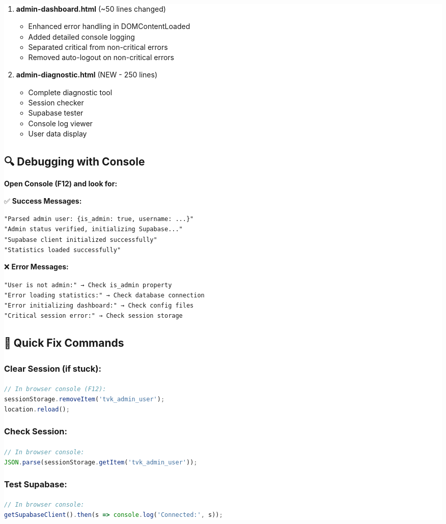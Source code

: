 1. **admin-dashboard.html** (~50 lines changed)
   - Enhanced error handling in DOMContentLoaded
   - Added detailed console logging
   - Separated critical from non-critical errors
   - Removed auto-logout on non-critical errors

2. **admin-diagnostic.html** (NEW - 250 lines)
   - Complete diagnostic tool
   - Session checker
   - Supabase tester
   - Console log viewer
   - User data display

## 🔍 Debugging with Console

**Open Console (F12) and look for:**

✅ **Success Messages:**
```
"Parsed admin user: {is_admin: true, username: ...}"
"Admin status verified, initializing Supabase..."
"Supabase client initialized successfully"
"Statistics loaded successfully"
```

❌ **Error Messages:**
```
"User is not admin:" → Check is_admin property
"Error loading statistics:" → Check database connection
"Error initializing dashboard:" → Check config files
"Critical session error:" → Check session storage
```

## 🚀 Quick Fix Commands

### Clear Session (if stuck):
```javascript
// In browser console (F12):
sessionStorage.removeItem('tvk_admin_user');
location.reload();
```

### Check Session:
```javascript
// In browser console:
JSON.parse(sessionStorage.getItem('tvk_admin_user'));
```

### Test Supabase:
```javascript
// In browser console:
getSupabaseClient().then(s => console.log('Connected:', s));
```
